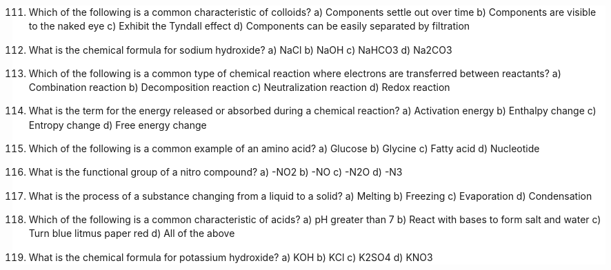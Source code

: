 111. Which of the following is a common characteristic of colloids?
    a) Components settle out over time
    b) Components are visible to the naked eye
    c) Exhibit the Tyndall effect
    d) Components can be easily separated by filtration

112. What is the chemical formula for sodium hydroxide?
    a) NaCl
    b) NaOH
    c) NaHCO3
    d) Na2CO3

113. Which of the following is a common type of chemical reaction where electrons are transferred between reactants?
    a) Combination reaction
    b) Decomposition reaction
    c) Neutralization reaction
    d) Redox reaction

114. What is the term for the energy released or absorbed during a chemical reaction?
    a) Activation energy
    b) Enthalpy change
    c) Entropy change
    d) Free energy change

115. Which of the following is a common example of an amino acid?
    a) Glucose
    b) Glycine
    c) Fatty acid
    d) Nucleotide

116. What is the functional group of a nitro compound?
    a) -NO2
    b) -NO
    c) -N2O
    d) -N3

117. What is the process of a substance changing from a liquid to a solid?
    a) Melting
    b) Freezing
    c) Evaporation
    d) Condensation

118. Which of the following is a common characteristic of acids?
    a) pH greater than 7
    b) React with bases to form salt and water
    c) Turn blue litmus paper red
    d) All of the above

119. What is the chemical formula for potassium hydroxide?
    a) KOH
    b) KCl
    c) K2SO4
    d) KNO3
